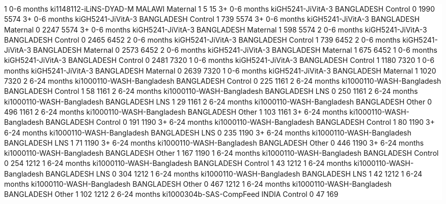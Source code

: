 1        0-6 months    ki1148112-iLiNS-DYAD-M      MALAWI                         Maternal               1        5     15
3+       0-6 months    kiGH5241-JiVitA-3           BANGLADESH                     Control                0     1990   5574
3+       0-6 months    kiGH5241-JiVitA-3           BANGLADESH                     Control                1      739   5574
3+       0-6 months    kiGH5241-JiVitA-3           BANGLADESH                     Maternal               0     2247   5574
3+       0-6 months    kiGH5241-JiVitA-3           BANGLADESH                     Maternal               1      598   5574
2        0-6 months    kiGH5241-JiVitA-3           BANGLADESH                     Control                0     2465   6452
2        0-6 months    kiGH5241-JiVitA-3           BANGLADESH                     Control                1      739   6452
2        0-6 months    kiGH5241-JiVitA-3           BANGLADESH                     Maternal               0     2573   6452
2        0-6 months    kiGH5241-JiVitA-3           BANGLADESH                     Maternal               1      675   6452
1        0-6 months    kiGH5241-JiVitA-3           BANGLADESH                     Control                0     2481   7320
1        0-6 months    kiGH5241-JiVitA-3           BANGLADESH                     Control                1     1180   7320
1        0-6 months    kiGH5241-JiVitA-3           BANGLADESH                     Maternal               0     2639   7320
1        0-6 months    kiGH5241-JiVitA-3           BANGLADESH                     Maternal               1     1020   7320
2        6-24 months   ki1000110-WASH-Bangladesh   BANGLADESH                     Control                0      225   1161
2        6-24 months   ki1000110-WASH-Bangladesh   BANGLADESH                     Control                1       58   1161
2        6-24 months   ki1000110-WASH-Bangladesh   BANGLADESH                     LNS                    0      250   1161
2        6-24 months   ki1000110-WASH-Bangladesh   BANGLADESH                     LNS                    1       29   1161
2        6-24 months   ki1000110-WASH-Bangladesh   BANGLADESH                     Other                  0      496   1161
2        6-24 months   ki1000110-WASH-Bangladesh   BANGLADESH                     Other                  1      103   1161
3+       6-24 months   ki1000110-WASH-Bangladesh   BANGLADESH                     Control                0      191   1190
3+       6-24 months   ki1000110-WASH-Bangladesh   BANGLADESH                     Control                1       80   1190
3+       6-24 months   ki1000110-WASH-Bangladesh   BANGLADESH                     LNS                    0      235   1190
3+       6-24 months   ki1000110-WASH-Bangladesh   BANGLADESH                     LNS                    1       71   1190
3+       6-24 months   ki1000110-WASH-Bangladesh   BANGLADESH                     Other                  0      446   1190
3+       6-24 months   ki1000110-WASH-Bangladesh   BANGLADESH                     Other                  1      167   1190
1        6-24 months   ki1000110-WASH-Bangladesh   BANGLADESH                     Control                0      254   1212
1        6-24 months   ki1000110-WASH-Bangladesh   BANGLADESH                     Control                1       43   1212
1        6-24 months   ki1000110-WASH-Bangladesh   BANGLADESH                     LNS                    0      304   1212
1        6-24 months   ki1000110-WASH-Bangladesh   BANGLADESH                     LNS                    1       42   1212
1        6-24 months   ki1000110-WASH-Bangladesh   BANGLADESH                     Other                  0      467   1212
1        6-24 months   ki1000110-WASH-Bangladesh   BANGLADESH                     Other                  1      102   1212
2        6-24 months   ki1000304b-SAS-CompFeed     INDIA                          Control                0       47    169